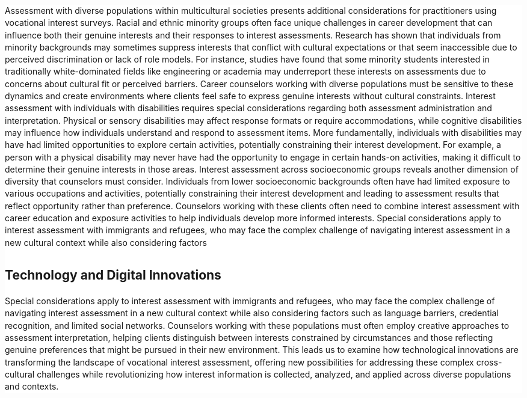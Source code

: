 Assessment with diverse populations within multicultural societies presents additional considerations for practitioners using vocational interest surveys. Racial and ethnic minority groups often face unique challenges in career development that can influence both their genuine interests and their responses to interest assessments. Research has shown that individuals from minority backgrounds may sometimes suppress interests that conflict with cultural expectations or that seem inaccessible due to perceived discrimination or lack of role models. For instance, studies have found that some minority students interested in traditionally white-dominated fields like engineering or academia may underreport these interests on assessments due to concerns about cultural fit or perceived barriers. Career counselors working with diverse populations must be sensitive to these dynamics and create environments where clients feel safe to express genuine interests without cultural constraints. Interest assessment with individuals with disabilities requires special considerations regarding both assessment administration and interpretation. Physical or sensory disabilities may affect response formats or require accommodations, while cognitive disabilities may influence how individuals understand and respond to assessment items. More fundamentally, individuals with disabilities may have had limited opportunities to explore certain activities, potentially constraining their interest development. For example, a person with a physical disability may never have had the opportunity to engage in certain hands-on activities, making it difficult to determine their genuine interests in those areas. Interest assessment across socioeconomic groups reveals another dimension of diversity that counselors must consider. Individuals from lower socioeconomic backgrounds often have had limited exposure to various occupations and activities, potentially constraining their interest development and leading to assessment results that reflect opportunity rather than preference. Counselors working with these clients often need to combine interest assessment with career education and exposure activities to help individuals develop more informed interests. Special considerations apply to interest assessment with immigrants and refugees, who may face the complex challenge of navigating interest assessment in a new cultural context while also considering factors

## Technology and Digital Innovations

Special considerations apply to interest assessment with immigrants and refugees, who may face the complex challenge of navigating interest assessment in a new cultural context while also considering factors such as language barriers, credential recognition, and limited social networks. Counselors working with these populations must often employ creative approaches to assessment interpretation, helping clients distinguish between interests constrained by circumstances and those reflecting genuine preferences that might be pursued in their new environment. This leads us to examine how technological innovations are transforming the landscape of vocational interest assessment, offering new possibilities for addressing these complex cross-cultural challenges while revolutionizing how interest information is collected, analyzed, and applied across diverse populations and contexts.
